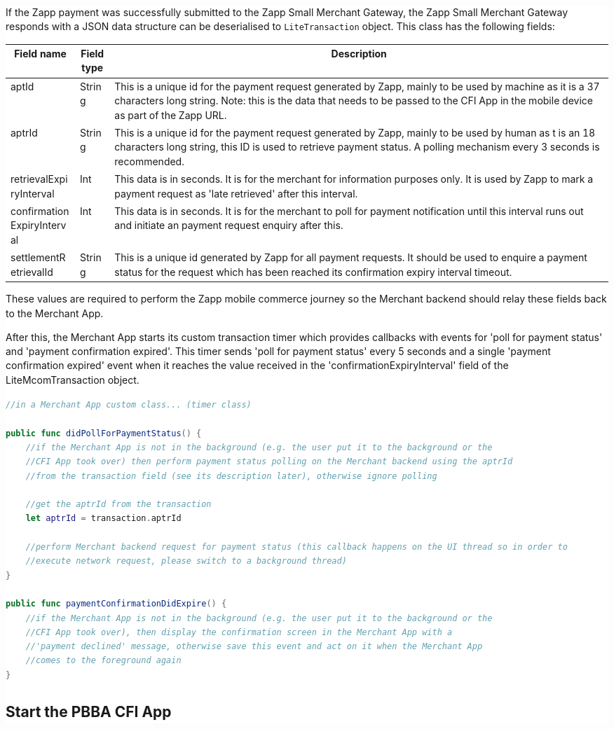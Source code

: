 If the Zapp payment was successfully submitted to the Zapp Small Merchant Gateway, the Zapp Small Merchant Gateway responds with a JSON data structure can be deserialised to `LiteTransaction` object. This class has the following fields:

Field name | Field type | Description
-----------|------------|------------
aptId | String | This is a unique id for the payment request generated by Zapp, mainly to be used by machine as it is a 37 characters long string. Note: this is the data that needs to be passed to the CFI App in the mobile device as part of the Zapp URL.
aptrId | String | This is a unique id for the payment request generated by Zapp, mainly to be used by human as t is an 18 characters long string, this ID is used to retrieve payment status. A polling mechanism every 3 seconds is recommended.
retrievalExpiryInterval | Int | This data is in seconds. It is for the merchant for information purposes only. It is used by Zapp to mark a payment request as 'late retrieved' after this interval.
confirmationExpiryInterval | Int | This data is in seconds. It is for the merchant to poll for payment notification until this interval runs out and initiate an payment request enquiry after this.
settlementRetrievalId | String | This is a unique id generated by Zapp for all payment requests. It should be used to enquire a payment status for the request which has been reached its confirmation expiry interval timeout.

These values are required to perform the Zapp mobile commerce journey so the Merchant backend should relay these fields back to the Merchant App.

After this, the Merchant App starts its custom transaction timer which provides callbacks with events for 'poll for payment status' and 'payment confirmation expired'. This timer sends 'poll for payment status' every 5 seconds and a single 'payment confirmation expired' event when it reaches the value received in the 'confirmationExpiryInterval' field of the LiteMcomTransaction object.

```swift
//in a Merchant App custom class... (timer class)

public func didPollForPaymentStatus() {
    //if the Merchant App is not in the background (e.g. the user put it to the background or the 
    //CFI App took over) then perform payment status polling on the Merchant backend using the aptrId 
    //from the transaction field (see its description later), otherwise ignore polling

    //get the aptrId from the transaction
    let aptrId = transaction.aptrId

    //perform Merchant backend request for payment status (this callback happens on the UI thread so in order to 
    //execute network request, please switch to a background thread)
}

public func paymentConfirmationDidExpire() {
    //if the Merchant App is not in the background (e.g. the user put it to the background or the 
    //CFI App took over), then display the confirmation screen in the Merchant App with a 
    //'payment declined' message, otherwise save this event and act on it when the Merchant App 
    //comes to the foreground again
}
```

## Start the PBBA CFI App
